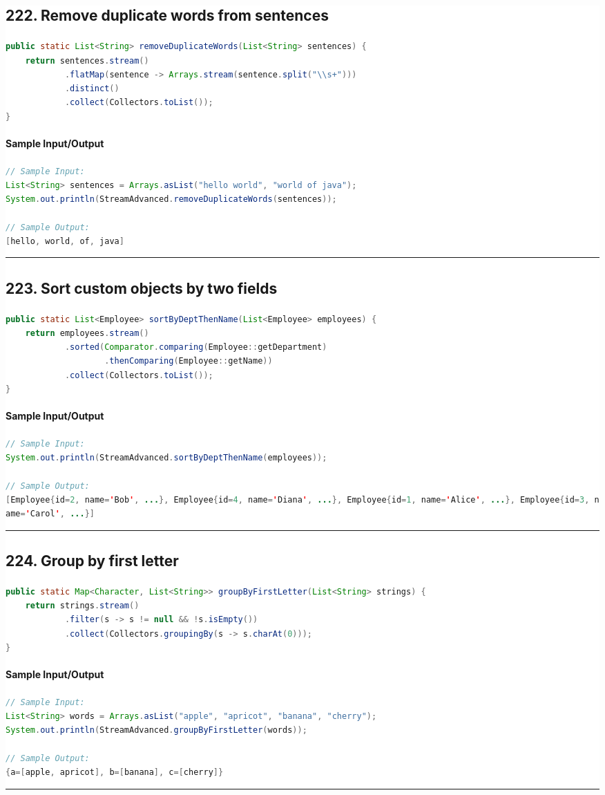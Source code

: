 
## 222. Remove duplicate words from sentences

```java
public static List<String> removeDuplicateWords(List<String> sentences) {
    return sentences.stream()
            .flatMap(sentence -> Arrays.stream(sentence.split("\\s+")))
            .distinct()
            .collect(Collectors.toList());
}
```
#### Sample Input/Output
```java
// Sample Input:
List<String> sentences = Arrays.asList("hello world", "world of java");
System.out.println(StreamAdvanced.removeDuplicateWords(sentences));

// Sample Output:
[hello, world, of, java]
```

---

## 223. Sort custom objects by two fields

```java
public static List<Employee> sortByDeptThenName(List<Employee> employees) {
    return employees.stream()
            .sorted(Comparator.comparing(Employee::getDepartment)
                    .thenComparing(Employee::getName))
            .collect(Collectors.toList());
}
```
#### Sample Input/Output
```java
// Sample Input:
System.out.println(StreamAdvanced.sortByDeptThenName(employees));

// Sample Output:
[Employee{id=2, name='Bob', ...}, Employee{id=4, name='Diana', ...}, Employee{id=1, name='Alice', ...}, Employee{id=3, name='Carol', ...}]
```

---

## 224. Group by first letter

```java
public static Map<Character, List<String>> groupByFirstLetter(List<String> strings) {
    return strings.stream()
            .filter(s -> s != null && !s.isEmpty())
            .collect(Collectors.groupingBy(s -> s.charAt(0)));
}
```
#### Sample Input/Output
```java
// Sample Input:
List<String> words = Arrays.asList("apple", "apricot", "banana", "cherry");
System.out.println(StreamAdvanced.groupByFirstLetter(words));

// Sample Output:
{a=[apple, apricot], b=[banana], c=[cherry]}
```

---